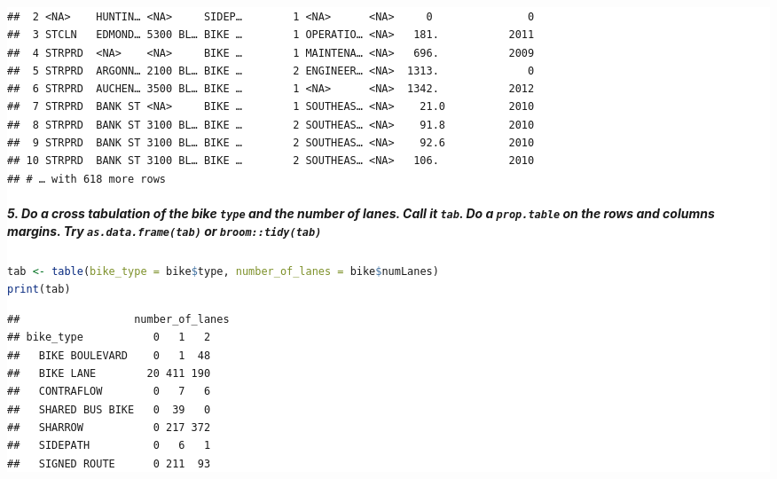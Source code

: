     ##  2 <NA>    HUNTIN… <NA>     SIDEP…        1 <NA>      <NA>     0               0
    ##  3 STCLN   EDMOND… 5300 BL… BIKE …        1 OPERATIO… <NA>   181.           2011
    ##  4 STRPRD  <NA>    <NA>     BIKE …        1 MAINTENA… <NA>   696.           2009
    ##  5 STRPRD  ARGONN… 2100 BL… BIKE …        2 ENGINEER… <NA>  1313.              0
    ##  6 STRPRD  AUCHEN… 3500 BL… BIKE …        1 <NA>      <NA>  1342.           2012
    ##  7 STRPRD  BANK ST <NA>     BIKE …        1 SOUTHEAS… <NA>    21.0          2010
    ##  8 STRPRD  BANK ST 3100 BL… BIKE …        2 SOUTHEAS… <NA>    91.8          2010
    ##  9 STRPRD  BANK ST 3100 BL… BIKE …        2 SOUTHEAS… <NA>    92.6          2010
    ## 10 STRPRD  BANK ST 3100 BL… BIKE …        2 SOUTHEAS… <NA>   106.           2010
    ## # … with 618 more rows

##### 5. Do a cross tabulation of the bike `type` and the number of lanes. Call it `tab`. Do a `prop.table` on the rows and columns margins. Try `as.data.frame(tab)` or `broom::tidy(tab)`

``` r
tab <- table(bike_type = bike$type, number_of_lanes = bike$numLanes)
print(tab)
```

    ##                  number_of_lanes
    ## bike_type           0   1   2
    ##   BIKE BOULEVARD    0   1  48
    ##   BIKE LANE        20 411 190
    ##   CONTRAFLOW        0   7   6
    ##   SHARED BUS BIKE   0  39   0
    ##   SHARROW           0 217 372
    ##   SIDEPATH          0   6   1
    ##   SIGNED ROUTE      0 211  93
